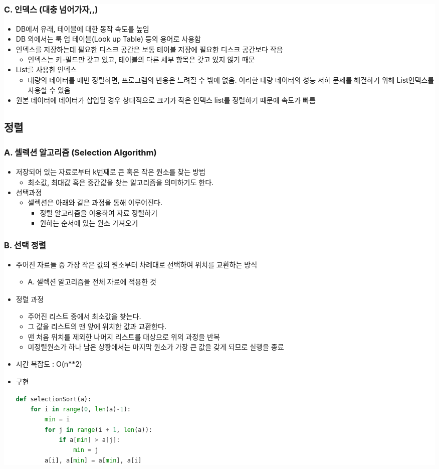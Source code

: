 

### C. 인덱스 (대충 넘어가자,,)

- DB에서 유래, 테이블에 대한 동작 속도를 높임
- DB 외에서는 룩 업 테이블(Look up Table) 등의 용어로 사용함
- 인덱스를 저장하는데 필요한 디스크 공간은 보통 테이블 저장에 필요한 디스크 공간보다 작음
  - 인덱스는 키-필드만 갖고 있고, 테이블의 다른 세부 항목은 갖고 있지 않기 때문
- List를 사용한 인덱스
  - 대량의 데이터를 매번 정렬하면, 프로그램의 반응은 느려질 수 밖에 없음. 이러한 대량 데이터의 성능 저하 문제를 해결하기 위해 List인덱스를 사용할 수 있음
- 원본 데이터에 데이터가 삽입될 경우 상대적으로 크기가 작은 인덱스 list를 정렬하기 때문에 속도가 빠름



## 정렬

### A. 셀렉션 알고리즘 (Selection Algorithm)

- 저장되어 있는 자료로부터 k번째로 큰 혹은 작은 원소를 찾는 방법
  - 최소값, 최대값 혹은 중간값을 찾는 알고리즘을 의미하기도 한다.
- 선택과정
  - 셀렉션은 아래와 같은 과정을 통해 이루어진다.
    - 정렬 알고리즘을 이용하여 자료 정렬하기
    - 원하는 순서에 있는 원소 가져오기



### B. 선택 정렬

- 주어진 자료들 중 가장 작은 값의 원소부터 차례대로 선택하여 위치를 교환하는 방식

  - A. 셀렉션 알고리즘을 전체 자료에 적용한 것

- 정렬 과정
  - 주어진 리스트 중에서 최소값을 찾는다.
  - 그 값을 리스트의 맨 앞에 위치한 값과 교환한다.
  - 맨 처음 위치를 제외한 나머지 리스트를 대상으로 위의 과정을 반복
  - 미정렬원소가 하나 남은 상황에서는 마지막 원소가 가장 큰 값을 갖게 되므로 실행을 종료

- 시간 복잡도 : O(n**2)

- 구현

  ```python
  def selectionSort(a):
      for i in range(0, len(a)-1):
          min = i
          for j in range(i + 1, len(a)):
              if a[min] > a[j]:
                  min = j
          a[i], a[min] = a[min], a[i]
  ```

  